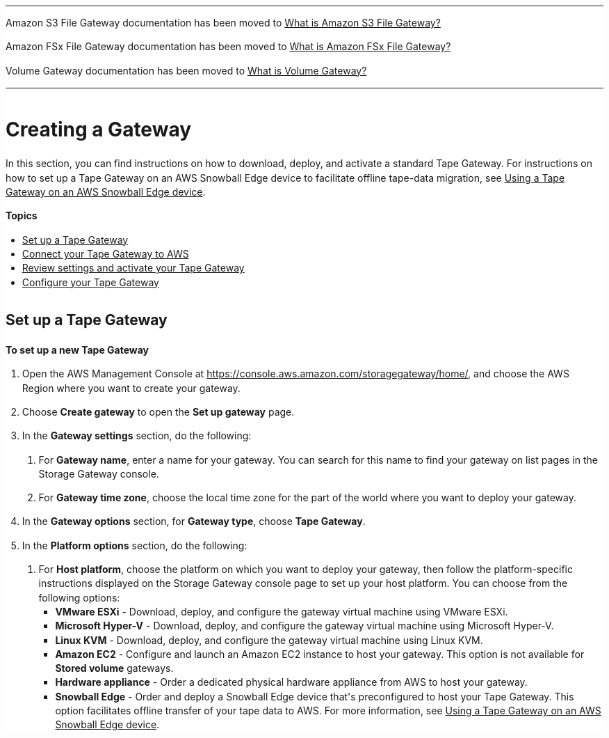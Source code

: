 --------

Amazon S3 File Gateway documentation has been moved to [What is Amazon S3 File Gateway?](https://docs.aws.amazon.com/filegateway/latest/files3/WhatIsStorageGateway.html)

Amazon FSx File Gateway documentation has been moved to [What is Amazon FSx File Gateway?](https://docs.aws.amazon.com/filegateway/latest/filefsxw/WhatIsStorageGateway.html)

Volume Gateway documentation has been moved to [What is Volume Gateway?](https://docs.aws.amazon.com/storagegateway/latest/vgw/WhatIsStorageGateway.html)

--------

# Creating a Gateway<a name="create-gateway-vtl"></a>

In this section, you can find instructions on how to download, deploy, and activate a standard Tape Gateway\. For instructions on how to set up a Tape Gateway on an AWS Snowball Edge device to facilitate offline tape\-data migration, see [Using a Tape Gateway on an AWS Snowball Edge device](using-tape-gateway-snowball.md)\.

**Topics**
+ [Set up a Tape Gateway](#set-up-gateway-tape)
+ [Connect your Tape Gateway to AWS](#connect-to-amazon-tape)
+ [Review settings and activate your Tape Gateway](#review-and-activate-tape)
+ [Configure your Tape Gateway](#configure-gateway-tape)

## Set up a Tape Gateway<a name="set-up-gateway-tape"></a>

**To set up a new Tape Gateway**

1. Open the AWS Management Console at [https://console\.aws\.amazon\.com/storagegateway/home/](https://console.aws.amazon.com/storagegateway/home/), and choose the AWS Region where you want to create your gateway\.

1. Choose **Create gateway** to open the **Set up gateway** page\.

1. In the **Gateway settings** section, do the following:

   1. For **Gateway name**, enter a name for your gateway\. You can search for this name to find your gateway on list pages in the Storage Gateway console\.

   1. For **Gateway time zone**, choose the local time zone for the part of the world where you want to deploy your gateway\.

1. In the **Gateway options** section, for **Gateway type**, choose **Tape Gateway**\.

1. In the **Platform options** section, do the following:

   1. For **Host platform**, choose the platform on which you want to deploy your gateway, then follow the platform\-specific instructions displayed on the Storage Gateway console page to set up your host platform\. You can choose from the following options:
      + **VMware ESXi** \- Download, deploy, and configure the gateway virtual machine using VMware ESXi\.
      + **Microsoft Hyper\-V** \- Download, deploy, and configure the gateway virtual machine using Microsoft Hyper\-V\.
      + **Linux KVM** \- Download, deploy, and configure the gateway virtual machine using Linux KVM\.
      + **Amazon EC2** \- Configure and launch an Amazon EC2 instance to host your gateway\. This option is not available for **Stored volume** gateways\.
      + **Hardware appliance** \- Order a dedicated physical hardware appliance from AWS to host your gateway\.
      + **Snowball Edge** \- Order and deploy a Snowball Edge device that's preconfigured to host your Tape Gateway\. This option facilitates offline transfer of your tape data to AWS\. For more information, see [Using a Tape Gateway on an AWS Snowball Edge device](https://docs.aws.amazon.com/storagegateway/latest/tgw/using-tape-gateway-snowball.html)\.

